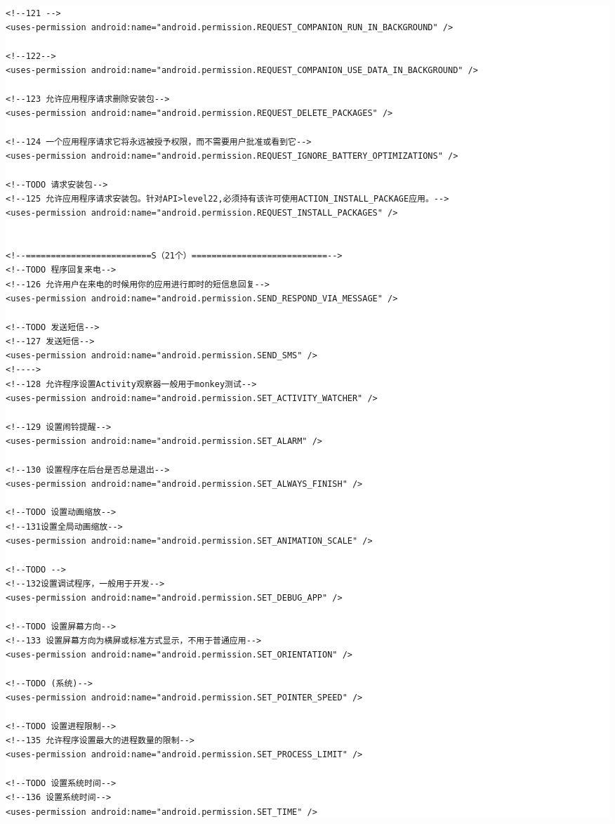    <!--121 -->
    <uses-permission android:name="android.permission.REQUEST_COMPANION_RUN_IN_BACKGROUND" />

    <!--122-->
    <uses-permission android:name="android.permission.REQUEST_COMPANION_USE_DATA_IN_BACKGROUND" />

    <!--123 允许应用程序请求删除安装包-->
    <uses-permission android:name="android.permission.REQUEST_DELETE_PACKAGES" />

    <!--124 一个应用程序请求它将永远被授予权限，而不需要用户批准或看到它-->
    <uses-permission android:name="android.permission.REQUEST_IGNORE_BATTERY_OPTIMIZATIONS" />

    <!--TODO 请求安装包-->
    <!--125 允许应用程序请求安装包。针对API>level22,必须持有该许可使用ACTION_INSTALL_PACKAGE应用。-->
    <uses-permission android:name="android.permission.REQUEST_INSTALL_PACKAGES" />


    <!--=========================S（21个）===========================-->
    <!--TODO 程序回复来电-->
    <!--126 允许用户在来电的时候用你的应用进行即时的短信息回复-->
    <uses-permission android:name="android.permission.SEND_RESPOND_VIA_MESSAGE" />

    <!--TODO 发送短信-->
    <!--127 发送短信-->
    <uses-permission android:name="android.permission.SEND_SMS" />
    <!---->
    <!--128 允许程序设置Activity观察器一般用于monkey测试-->
    <uses-permission android:name="android.permission.SET_ACTIVITY_WATCHER" />

    <!--129 设置闹铃提醒-->
    <uses-permission android:name="android.permission.SET_ALARM" />

    <!--130 设置程序在后台是否总是退出-->
    <uses-permission android:name="android.permission.SET_ALWAYS_FINISH" />

    <!--TODO 设置动画缩放-->
    <!--131设置全局动画缩放-->
    <uses-permission android:name="android.permission.SET_ANIMATION_SCALE" />

    <!--TODO -->
    <!--132设置调试程序，一般用于开发-->
    <uses-permission android:name="android.permission.SET_DEBUG_APP" />

    <!--TODO 设置屏幕方向-->
    <!--133 设置屏幕方向为横屏或标准方式显示，不用于普通应用-->
    <uses-permission android:name="android.permission.SET_ORIENTATION" />

    <!--TODO (系统)-->
    <uses-permission android:name="android.permission.SET_POINTER_SPEED" />

    <!--TODO 设置进程限制-->
    <!--135 允许程序设置最大的进程数量的限制-->
    <uses-permission android:name="android.permission.SET_PROCESS_LIMIT" />

    <!--TODO 设置系统时间-->
    <!--136 设置系统时间-->
    <uses-permission android:name="android.permission.SET_TIME" />
